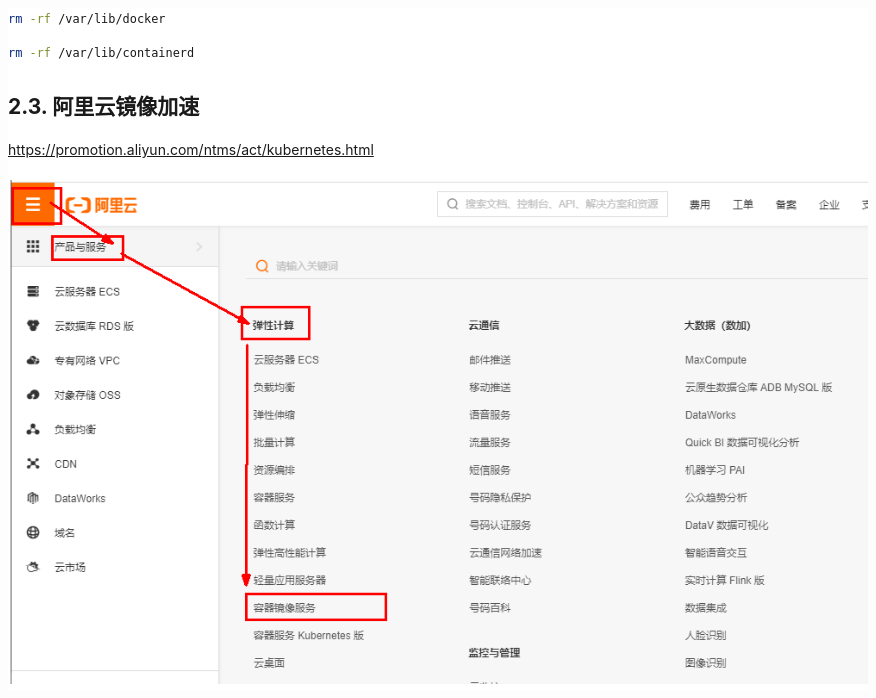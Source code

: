 ```sh
rm -rf /var/lib/docker
```

```sh
rm -rf /var/lib/containerd
```

## 2.3. 阿里云镜像加速

https://promotion.aliyun.com/ntms/act/kubernetes.html

![23容器加速.png](./Docker.assets/23容器加速.png)
